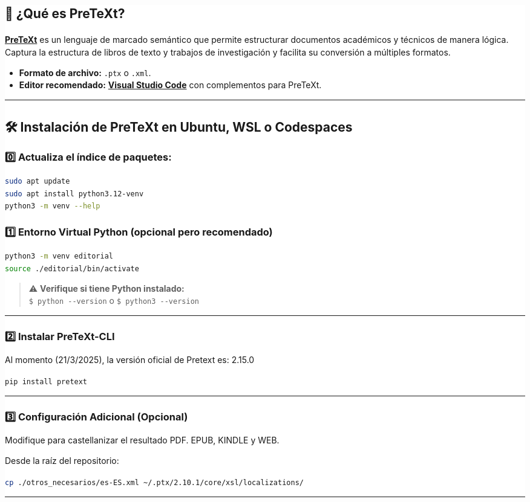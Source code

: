 
## 🚀 **¿Qué es PreTeXt?**

[**PreTeXt**](https://pretextbook.org/) es un lenguaje de marcado semántico que permite estructurar documentos académicos y técnicos de manera lógica. Captura la estructura de libros de texto y trabajos de investigación y facilita su conversión a múltiples formatos.

- **Formato de archivo:** `.ptx` o `.xml`.
- **Editor recomendado:** [**Visual Studio Code**](https://code.visualstudio.com/) con complementos para PreTeXt.

---

## 🛠️ **Instalación de PreTeXt en Ubuntu, WSL o Codespaces**

### 0️⃣ **Actualiza el índice de paquetes:**

```bash
sudo apt update
sudo apt install python3.12-venv
python3 -m venv --help
```

### 1️⃣ **Entorno Virtual Python (opcional pero recomendado)**

```bash
python3 -m venv editorial
source ./editorial/bin/activate
```

> ⚠️ **Verifique si tiene Python instalado:**  
> `$ python --version` o `$ python3 --version`

---

### 2️⃣ **Instalar PreTeXt-CLI**

Al momento (21/3/2025), la versión oficial de Pretext es: 2.15.0

```bash
pip install pretext
```

---

### 3️⃣ **Configuración Adicional (Opcional)**

Modifique para castellanizar el resultado PDF. EPUB, KINDLE y WEB.

Desde la raíz del repositorio:

```bash
cp ./otros_necesarios/es-ES.xml ~/.ptx/2.10.1/core/xsl/localizations/
```

---